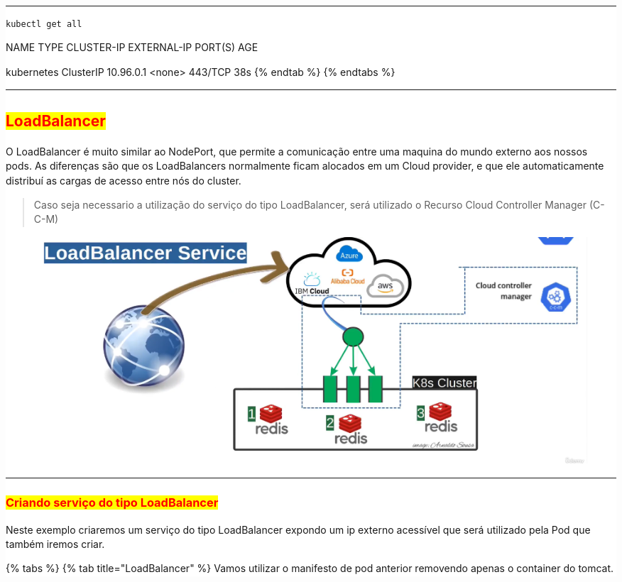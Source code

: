 ***

```bash
kubectl get all
```

NAME                            TYPE                  CLUSTER-IP          EXTERNAL-IP     PORT(S)       AGE

kubernetes                   ClusterIP            10.96.0.1                 \<none>               443/TCP      38s
{% endtab %}
{% endtabs %}

***

## <mark style="color:red;">LoadBalancer</mark>&#x20;

O LoadBalancer é muito similar ao NodePort, que permite a comunicação entre uma maquina do mundo externo aos nossos pods. As diferenças são que os LoadBalancers normalmente ficam alocados em um Cloud provider, e que ele automaticamente distribuí as cargas de acesso entre nós do cluster.

> Caso seja necessario a utilização do serviço do tipo LoadBalancer, será utilizado o Recurso Cloud Controller Manager (C-C-M)

<figure><img src="../.gitbook/assets/image (57).png" alt=""><figcaption></figcaption></figure>

***

### <mark style="color:red;">Criando serviço do tipo LoadBalancer</mark>

Neste exemplo criaremos um serviço do tipo LoadBalancer expondo um ip externo acessível que será utilizado pela Pod que também iremos criar.

{% tabs %}
{% tab title="LoadBalancer" %}
Vamos utilizar o manifesto de pod anterior removendo apenas o container do tomcat.
